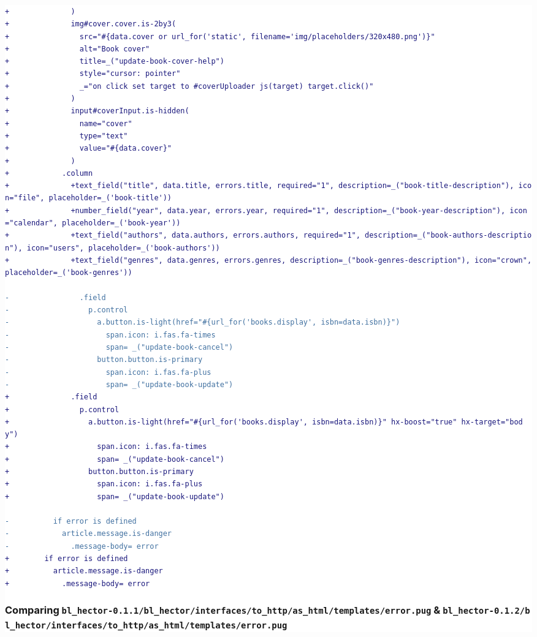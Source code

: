 ```diff
+              )
+              img#cover.cover.is-2by3(
+                src="#{data.cover or url_for('static', filename='img/placeholders/320x480.png')}"
+                alt="Book cover"
+                title=_("update-book-cover-help")
+                style="cursor: pointer"
+                _="on click set target to #coverUploader js(target) target.click()"
+              )
+              input#coverInput.is-hidden(
+                name="cover"
+                type="text"
+                value="#{data.cover}"
+              )
+            .column
+              +text_field("title", data.title, errors.title, required="1", description=_("book-title-description"), icon="file", placeholder=_('book-title'))
+              +number_field("year", data.year, errors.year, required="1", description=_("book-year-description"), icon="calendar", placeholder=_('book-year'))
+              +text_field("authors", data.authors, errors.authors, required="1", description=_("book-authors-description"), icon="users", placeholder=_('book-authors'))
+              +text_field("genres", data.genres, errors.genres, description=_("book-genres-description"), icon="crown", placeholder=_('book-genres'))
 
-                .field
-                  p.control
-                    a.button.is-light(href="#{url_for('books.display', isbn=data.isbn)}")
-                      span.icon: i.fas.fa-times
-                      span= _("update-book-cancel")
-                    button.button.is-primary
-                      span.icon: i.fas.fa-plus
-                      span= _("update-book-update")
+              .field
+                p.control
+                  a.button.is-light(href="#{url_for('books.display', isbn=data.isbn)}" hx-boost="true" hx-target="body")
+                    span.icon: i.fas.fa-times
+                    span= _("update-book-cancel")
+                  button.button.is-primary
+                    span.icon: i.fas.fa-plus
+                    span= _("update-book-update")
 
-          if error is defined
-            article.message.is-danger
-              .message-body= error
+        if error is defined
+          article.message.is-danger
+            .message-body= error
```

### Comparing `bl_hector-0.1.1/bl_hector/interfaces/to_http/as_html/templates/error.pug` & `bl_hector-0.1.2/bl_hector/interfaces/to_http/as_html/templates/error.pug`
